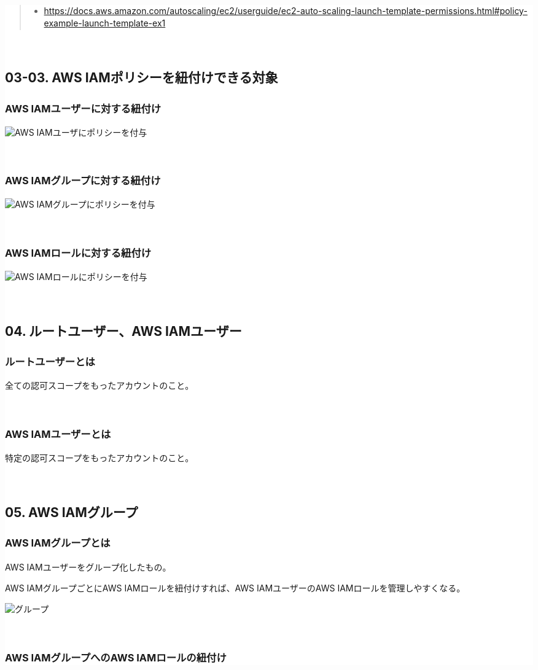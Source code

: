 > - https://docs.aws.amazon.com/autoscaling/ec2/userguide/ec2-auto-scaling-launch-template-permissions.html#policy-example-launch-template-ex1

<br>

## 03-03. AWS IAMポリシーを紐付けできる対象

### AWS IAMユーザーに対する紐付け

![AWS IAMユーザにポリシーを付与](https://raw.githubusercontent.com/hiroki-it/tech-notebook-images/master/images/IAMユーザーにポリシーを付与.jpeg)

<br>

### AWS IAMグループに対する紐付け

![AWS IAMグループにポリシーを付与](https://raw.githubusercontent.com/hiroki-it/tech-notebook-images/master/images/IAMグループにポリシーを付与.jpeg)

<br>

### AWS IAMロールに対する紐付け

![AWS IAMロールにポリシーを付与](https://raw.githubusercontent.com/hiroki-it/tech-notebook-images/master/images/IAMロールにポリシーを付与.jpeg)

<br>

## 04. ルートユーザー、AWS IAMユーザー

### ルートユーザーとは

全ての認可スコープをもったアカウントのこと。

<br>

### AWS IAMユーザーとは

特定の認可スコープをもったアカウントのこと。

<br>

## 05. AWS IAMグループ

### AWS IAMグループとは

AWS IAMユーザーをグループ化したもの。

AWS IAMグループごとにAWS IAMロールを紐付けすれば、AWS IAMユーザーのAWS IAMロールを管理しやすくなる。

![グループ](https://raw.githubusercontent.com/hiroki-it/tech-notebook-images/master/images/グループ.png)

<br>

### AWS IAMグループへのAWS IAMロールの紐付け
